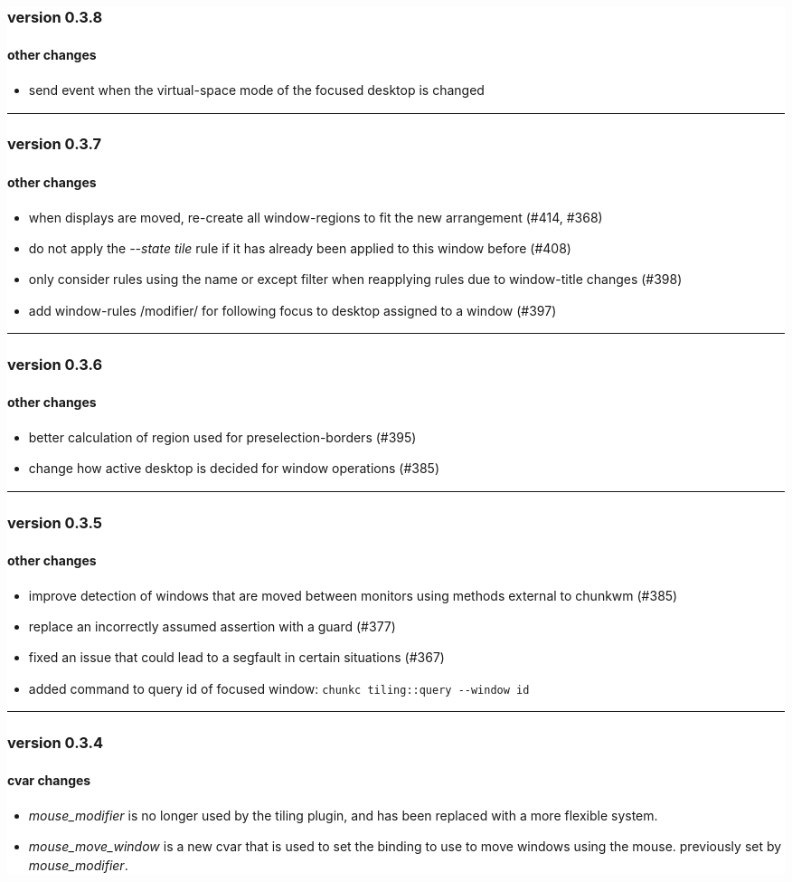 ### version 0.3.8

#### other changes

 - send event when the virtual-space mode of the focused desktop is changed

----------

### version 0.3.7

#### other changes

 - when displays are moved, re-create all window-regions to fit the new arrangement (#414, #368)

 - do not apply the *--state tile* rule if it has already been applied to this window before (#408)

 - only consider rules using the name or except filter when reapplying rules due to window-title changes (#398)

 - add window-rules /modifier/ for following focus to desktop assigned to a window (#397)

----------

### version 0.3.6

#### other changes

 - better calculation of region used for preselection-borders (#395)

 - change how active desktop is decided for window operations (#385)

----------

### version 0.3.5

#### other changes

 - improve detection of windows that are moved between monitors using methods external to chunkwm (#385)

 - replace an incorrectly assumed assertion with a guard (#377)

 - fixed an issue that could lead to a segfault in certain situations (#367)

 - added command to query id of focused window: `chunkc tiling::query --window id`

----------

### version 0.3.4

#### cvar changes

 - *mouse_modifier* is no longer used by the tiling plugin, and has been replaced with a more flexible system.

 - *mouse_move_window* is a new cvar that is used to set the binding to use to move windows using the mouse.
   previously set by *mouse_modifier*.
